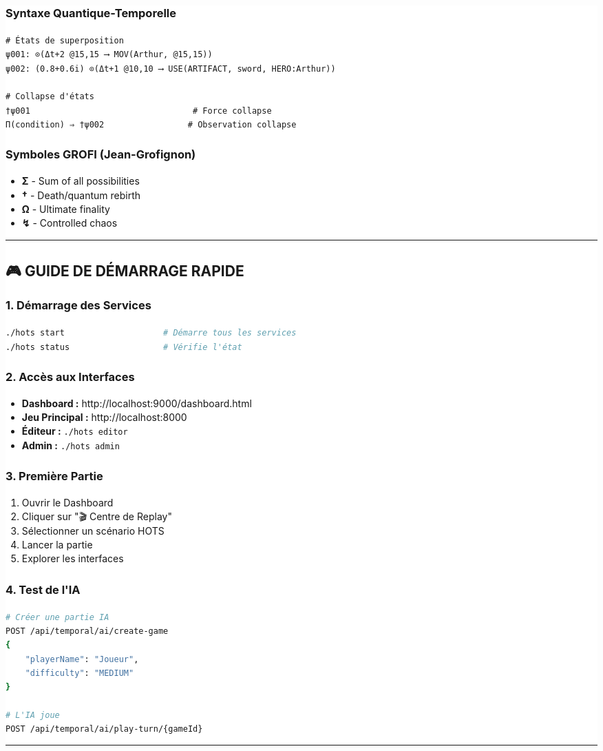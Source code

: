 ### **Syntaxe Quantique-Temporelle**

```hots
# États de superposition
ψ001: ⊙(Δt+2 @15,15 ⟶ MOV(Arthur, @15,15))
ψ002: (0.8+0.6i) ⊙(Δt+1 @10,10 ⟶ USE(ARTIFACT, sword, HERO:Arthur))

# Collapse d'états
†ψ001                                 # Force collapse
Π(condition) ⇒ †ψ002                 # Observation collapse
```

### **Symboles GROFI (Jean-Grofignon)**

- **Σ** - Sum of all possibilities
- **†** - Death/quantum rebirth
- **Ω** - Ultimate finality  
- **↯** - Controlled chaos

---

## 🎮 **GUIDE DE DÉMARRAGE RAPIDE**

### **1. Démarrage des Services**
```bash
./hots start                    # Démarre tous les services
./hots status                   # Vérifie l'état
```

### **2. Accès aux Interfaces**
- **Dashboard :** http://localhost:9000/dashboard.html
- **Jeu Principal :** http://localhost:8000
- **Éditeur :** `./hots editor`
- **Admin :** `./hots admin`

### **3. Première Partie**
1. Ouvrir le Dashboard
2. Cliquer sur "🎬 Centre de Replay"
3. Sélectionner un scénario HOTS
4. Lancer la partie
5. Explorer les interfaces

### **4. Test de l'IA**
```bash
# Créer une partie IA
POST /api/temporal/ai/create-game
{
    "playerName": "Joueur",
    "difficulty": "MEDIUM"
}

# L'IA joue
POST /api/temporal/ai/play-turn/{gameId}
```

---